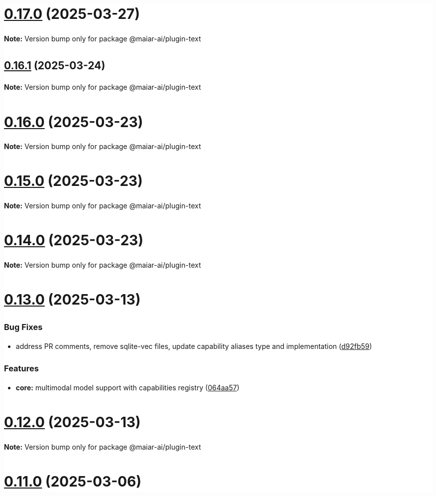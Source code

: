 # [0.17.0](https://github.com/UraniumCorporation/maiar-ai/compare/v0.16.1...v0.17.0) (2025-03-27)

**Note:** Version bump only for package @maiar-ai/plugin-text

## [0.16.1](https://github.com/UraniumCorporation/maiar-ai/compare/v0.16.0...v0.16.1) (2025-03-24)

**Note:** Version bump only for package @maiar-ai/plugin-text

# [0.16.0](https://github.com/UraniumCorporation/maiar-ai/compare/v0.15.0...v0.16.0) (2025-03-23)

**Note:** Version bump only for package @maiar-ai/plugin-text

# [0.15.0](https://github.com/UraniumCorporation/maiar-ai/compare/v0.14.0...v0.15.0) (2025-03-23)

**Note:** Version bump only for package @maiar-ai/plugin-text

# [0.14.0](https://github.com/UraniumCorporation/maiar-ai/compare/v0.13.0...v0.14.0) (2025-03-23)

**Note:** Version bump only for package @maiar-ai/plugin-text

# [0.13.0](https://github.com/UraniumCorporation/maiar-ai/compare/v0.12.0...v0.13.0) (2025-03-13)

### Bug Fixes

- address PR comments, remove sqlite-vec files, update capability aliases type and implementation ([d92fb59](https://github.com/UraniumCorporation/maiar-ai/commit/d92fb59a17d52395d2a9720df74a4af32d5a3b60))

### Features

- **core:** multimodal model support with capabilities registry ([064aa57](https://github.com/UraniumCorporation/maiar-ai/commit/064aa5740e0cb1a401305ee0aaa888134f1eb022))

# [0.12.0](https://github.com/UraniumCorporation/maiar-ai/compare/v0.11.0...v0.12.0) (2025-03-13)

**Note:** Version bump only for package @maiar-ai/plugin-text

# [0.11.0](https://github.com/UraniumCorporation/maiar-ai/compare/v0.10.0...v0.11.0) (2025-03-06)

